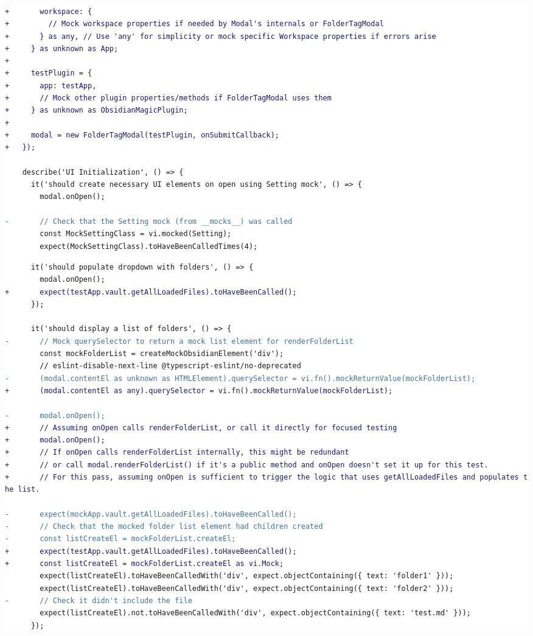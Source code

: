 ```diff
+       workspace: {
+         // Mock workspace properties if needed by Modal's internals or FolderTagModal
+       } as any, // Use 'any' for simplicity or mock specific Workspace properties if errors arise
+     } as unknown as App;
+ 
+     testPlugin = {
+       app: testApp,
+       // Mock other plugin properties/methods if FolderTagModal uses them
+     } as unknown as ObsidianMagicPlugin;
+ 
+     modal = new FolderTagModal(testPlugin, onSubmitCallback);
+   });
  
    describe('UI Initialization', () => {
      it('should create necessary UI elements on open using Setting mock', () => {
        modal.onOpen();
  
-       // Check that the Setting mock (from __mocks__) was called
        const MockSettingClass = vi.mocked(Setting);
        expect(MockSettingClass).toHaveBeenCalledTimes(4);
```

```diff
      it('should populate dropdown with folders', () => {
        modal.onOpen();
+       expect(testApp.vault.getAllLoadedFiles).toHaveBeenCalled();
      });
  
      it('should display a list of folders', () => {
-       // Mock querySelector to return a mock list element for renderFolderList
        const mockFolderList = createMockObsidianElement('div');
        // eslint-disable-next-line @typescript-eslint/no-deprecated
-       (modal.contentEl as unknown as HTMLElement).querySelector = vi.fn().mockReturnValue(mockFolderList);
+       (modal.contentEl as any).querySelector = vi.fn().mockReturnValue(mockFolderList);
  
-       modal.onOpen();
+       // Assuming onOpen calls renderFolderList, or call it directly for focused testing
+       modal.onOpen(); 
+       // If onOpen calls renderFolderList internally, this might be redundant 
+       // or call modal.renderFolderList() if it's a public method and onOpen doesn't set it up for this test.
+       // For this pass, assuming onOpen is sufficient to trigger the logic that uses getAllLoadedFiles and populates the list.
  
-       expect(mockApp.vault.getAllLoadedFiles).toHaveBeenCalled();
-       // Check that the mocked folder list element had children created
-       const listCreateEl = mockFolderList.createEl;
+       expect(testApp.vault.getAllLoadedFiles).toHaveBeenCalled();
+       const listCreateEl = mockFolderList.createEl as vi.Mock;
        expect(listCreateEl).toHaveBeenCalledWith('div', expect.objectContaining({ text: 'folder1' }));
        expect(listCreateEl).toHaveBeenCalledWith('div', expect.objectContaining({ text: 'folder2' }));
-       // Check it didn't include the file
        expect(listCreateEl).not.toHaveBeenCalledWith('div', expect.objectContaining({ text: 'test.md' }));
      });
```
